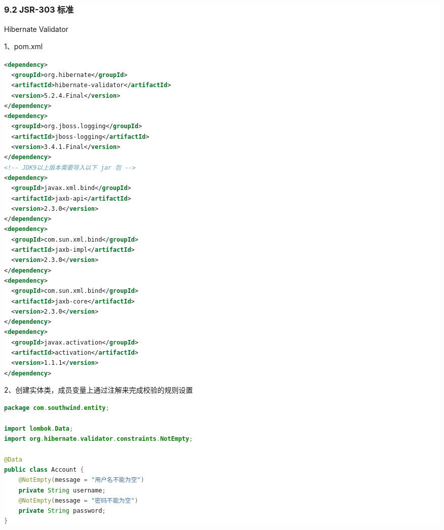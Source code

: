 ### 9.2 JSR-303 标准

Hibernate Validator

1、pom.xml

```xml
<dependency>
  <groupId>org.hibernate</groupId>
  <artifactId>hibernate-validator</artifactId>
  <version>5.2.4.Final</version>
</dependency>
<dependency>
  <groupId>org.jboss.logging</groupId>
  <artifactId>jboss-logging</artifactId>
  <version>3.4.1.Final</version>
</dependency>
<!-- JDK9以上版本需要导入以下 jar 包 -->
<dependency>
  <groupId>javax.xml.bind</groupId>
  <artifactId>jaxb-api</artifactId>
  <version>2.3.0</version>
</dependency>
<dependency>
  <groupId>com.sun.xml.bind</groupId>
  <artifactId>jaxb-impl</artifactId>
  <version>2.3.0</version>
</dependency>
<dependency>
  <groupId>com.sun.xml.bind</groupId>
  <artifactId>jaxb-core</artifactId>
  <version>2.3.0</version>
</dependency>
<dependency>
  <groupId>javax.activation</groupId>
  <artifactId>activation</artifactId>
  <version>1.1.1</version>
</dependency>
```

2、创建实体类，成员变量上通过注解来完成校验的规则设置

```java
package com.southwind.entity;

import lombok.Data;
import org.hibernate.validator.constraints.NotEmpty;

@Data
public class Account {
    @NotEmpty(message = "用户名不能为空")
    private String username;
    @NotEmpty(message = "密码不能为空")
    private String password;
}
```
